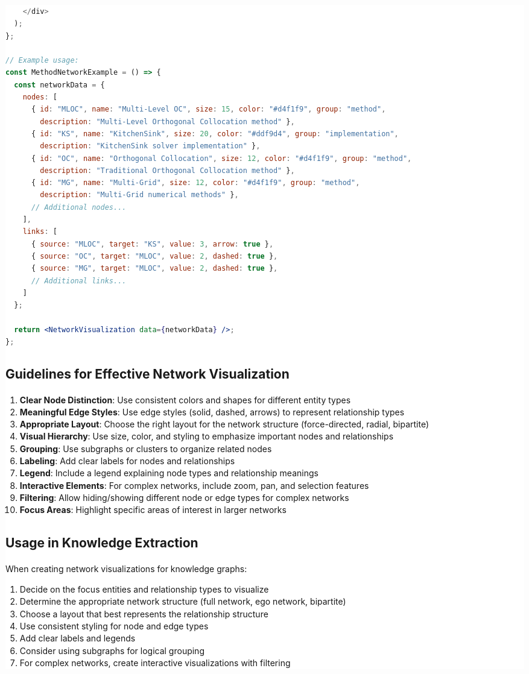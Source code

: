 ```jsx
    </div>
  );
};

// Example usage:
const MethodNetworkExample = () => {
  const networkData = {
    nodes: [
      { id: "MLOC", name: "Multi-Level OC", size: 15, color: "#d4f1f9", group: "method", 
        description: "Multi-Level Orthogonal Collocation method" },
      { id: "KS", name: "KitchenSink", size: 20, color: "#ddf9d4", group: "implementation",
        description: "KitchenSink solver implementation" },
      { id: "OC", name: "Orthogonal Collocation", size: 12, color: "#d4f1f9", group: "method",
        description: "Traditional Orthogonal Collocation method" },
      { id: "MG", name: "Multi-Grid", size: 12, color: "#d4f1f9", group: "method",
        description: "Multi-Grid numerical methods" },
      // Additional nodes...
    ],
    links: [
      { source: "MLOC", target: "KS", value: 3, arrow: true },
      { source: "OC", target: "MLOC", value: 2, dashed: true },
      { source: "MG", target: "MLOC", value: 2, dashed: true },
      // Additional links...
    ]
  };
  
  return <NetworkVisualization data={networkData} />;
};
```

## Guidelines for Effective Network Visualization

1. **Clear Node Distinction**: Use consistent colors and shapes for different entity types
2. **Meaningful Edge Styles**: Use edge styles (solid, dashed, arrows) to represent relationship types
3. **Appropriate Layout**: Choose the right layout for the network structure (force-directed, radial, bipartite)
4. **Visual Hierarchy**: Use size, color, and styling to emphasize important nodes and relationships
5. **Grouping**: Use subgraphs or clusters to organize related nodes
6. **Labeling**: Add clear labels for nodes and relationships
7. **Legend**: Include a legend explaining node types and relationship meanings
8. **Interactive Elements**: For complex networks, include zoom, pan, and selection features
9. **Filtering**: Allow hiding/showing different node or edge types for complex networks
10. **Focus Areas**: Highlight specific areas of interest in larger networks

## Usage in Knowledge Extraction

When creating network visualizations for knowledge graphs:

1. Decide on the focus entities and relationship types to visualize
2. Determine the appropriate network structure (full network, ego network, bipartite)
3. Choose a layout that best represents the relationship structure
4. Use consistent styling for node and edge types
5. Add clear labels and legends
6. Consider using subgraphs for logical grouping
7. For complex networks, create interactive visualizations with filtering
